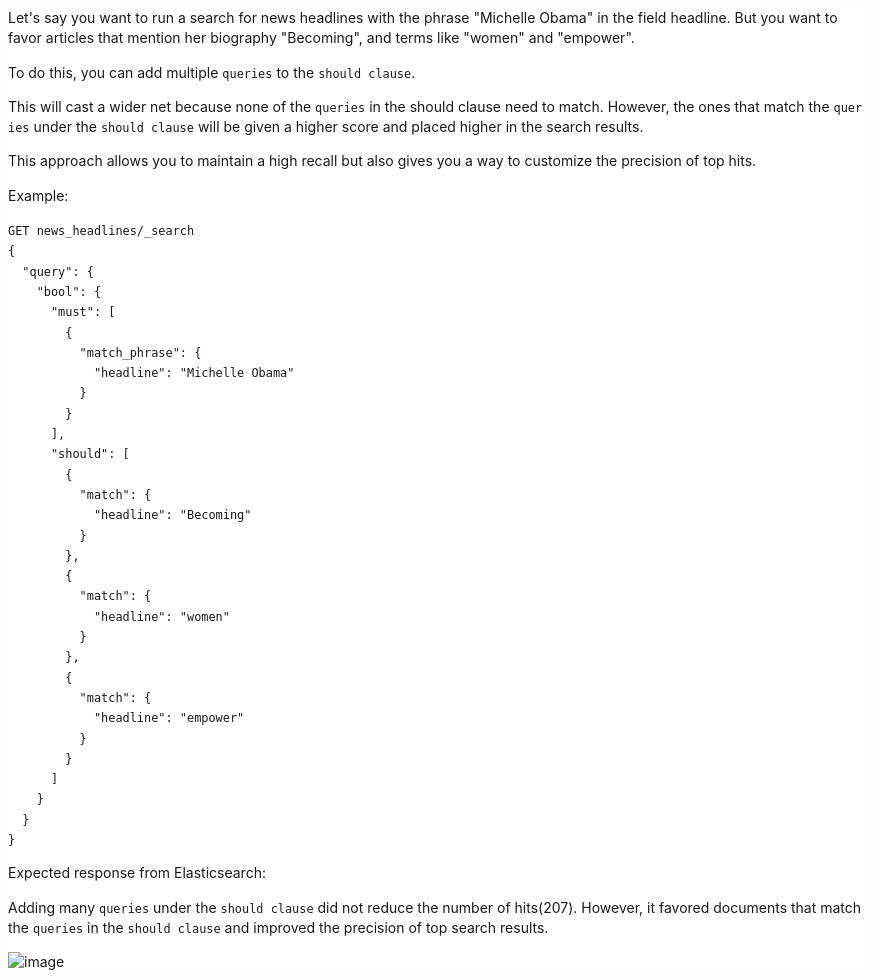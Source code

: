 Let's say you want to run a search for news headlines with the phrase "Michelle Obama" in the field headline. But you want to favor articles that mention her biography "Becoming", and terms like "women" and "empower".

To do this, you can add multiple `queries` to the `should clause`.

This will cast a wider net because none of the `queries` in the should clause need to match. However, the ones that match the `queries` under the `should clause` will be given a higher score and placed higher in the search results.

This approach allows you to maintain a high recall but also gives you a way to customize the precision of top hits.

Example:

```
GET news_headlines/_search
{
  "query": {
    "bool": {
      "must": [
        {
          "match_phrase": {
            "headline": "Michelle Obama"
          }
        }
      ],
      "should": [
        {
          "match": {
            "headline": "Becoming"
          }
        },
        {
          "match": {
            "headline": "women"
          }
        },
        {
          "match": {
            "headline": "empower"
          }
        }
      ]
    }
  }
}
```

Expected response from Elasticsearch:

Adding many `queries` under the `should clause` did not reduce the number of hits(207). However, it favored documents that match the `queries` in the `should clause` and improved the precision of top search results.

![image](https://user-images.githubusercontent.com/60980933/108548611-51a8f980-72a9-11eb-8310-0fe14286e437.png)
